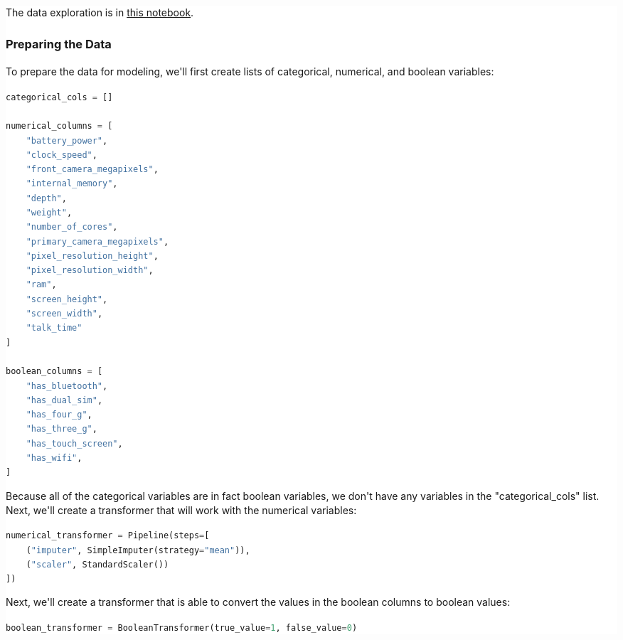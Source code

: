The data exploration is in [this
notebook](https://github.com/schmidtbri/property-based-testing-for-ml-models/blob/main/mobile_handset_price_model/training/data_exploration.ipynb).

### Preparing the Data

To prepare the data for modeling, we'll first create lists of
categorical, numerical, and boolean variables:

```python
categorical_cols = []

numerical_columns = [
    "battery_power",
    "clock_speed",
    "front_camera_megapixels",
    "internal_memory",
    "depth",
    "weight",
    "number_of_cores",
    "primary_camera_megapixels",
    "pixel_resolution_height",
    "pixel_resolution_width",
    "ram",
    "screen_height",
    "screen_width",
    "talk_time"
]

boolean_columns = [
    "has_bluetooth",
    "has_dual_sim",
    "has_four_g",
    "has_three_g",
    "has_touch_screen",
    "has_wifi",
]
```

Because all of the categorical variables are in fact boolean variables,
we don\'t have any variables in the "categorical_cols" list. Next, we'll
create a transformer that will work with the numerical variables:

```python
numerical_transformer = Pipeline(steps=[
    ("imputer", SimpleImputer(strategy="mean")),
    ("scaler", StandardScaler())
])
```

Next, we\'ll create a transformer that is able to convert the values in
the boolean columns to boolean values:

```python
boolean_transformer = BooleanTransformer(true_value=1, false_value=0)
```

